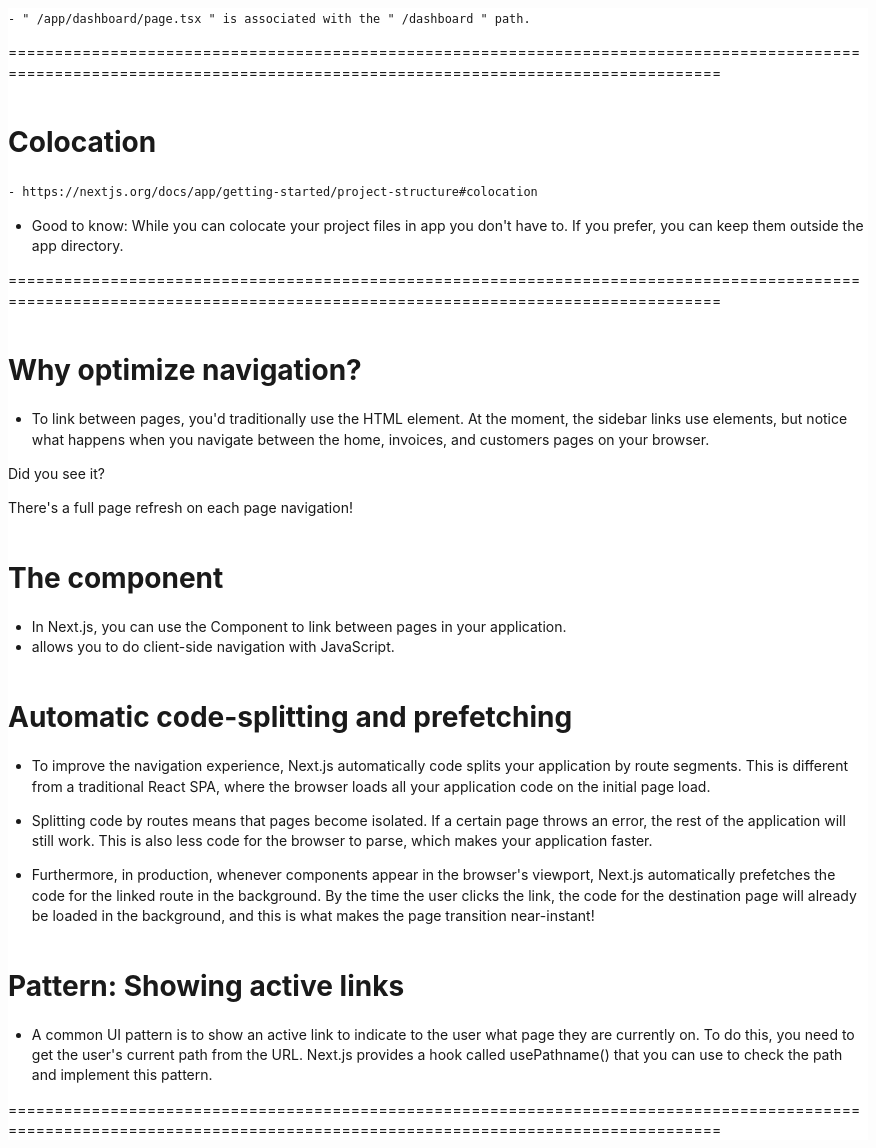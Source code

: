     - " /app/dashboard/page.tsx " is associated with the " /dashboard " path. 


=========================================================================================================================================================================

# Colocation
    - https://nextjs.org/docs/app/getting-started/project-structure#colocation

- Good to know: While you can colocate your project files in app you don't have to. If you prefer, you can keep them outside the app directory.

=========================================================================================================================================================================

# Why optimize navigation?
- To link between pages, you'd traditionally use the <a> HTML element. At the moment, the sidebar links use <a> elements, but notice what happens when you navigate between the home, invoices, and customers pages on your browser.

Did you see it?

There's a full page refresh on each page navigation!

# The <Link> component
- In Next.js, you can use the <Link /> Component to link between pages in your application. 
- <Link> allows you to do client-side navigation with JavaScript.

# Automatic code-splitting and prefetching
- To improve the navigation experience, Next.js automatically code splits your application by route segments. This is different from a traditional React SPA, where the browser loads all your application code on the initial page load.

- Splitting code by routes means that pages become isolated. If a certain page throws an error, the rest of the application will still work. This is also less code for the browser to parse, which makes your application faster.

- Furthermore, in production, whenever <Link> components appear in the browser's viewport, Next.js automatically prefetches the code for the linked route in the background. By the time the user clicks the link, the code for the destination page will already be loaded in the background, and this is what makes the page transition near-instant!

# Pattern: Showing active links
- A common UI pattern is to show an active link to indicate to the user what page they are currently on. To do this, you need to get the user's current path from the URL. Next.js provides a hook called usePathname() that you can use to check the path and implement this pattern.

=========================================================================================================================================================================
